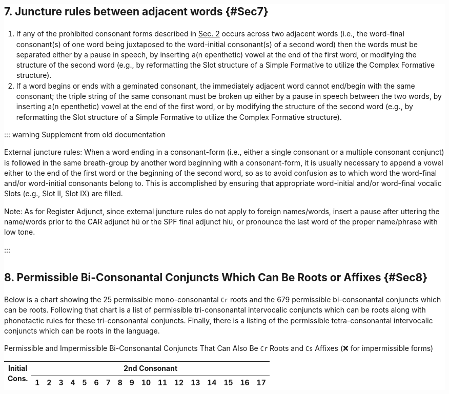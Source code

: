 ## 7. Juncture rules between adjacent words {#Sec7}

1. If any of the prohibited consonant forms described in [Sec. 2](#Sec2) occurs across two adjacent words (i.e., the word-final consonant(s) of one word being juxtaposed to the word-initial consonant(s) of a second word) then the words must be separated either by a pause in speech, by inserting a(n epenthetic) vowel at the end of the first word, or modifying the structure of the second word (e.g., by reformatting the Slot structure of a Simple Formative to utilize the Complex Formative structure).
2. If a word begins or ends with a geminated consonant, the immediately adjacent word cannot end/begin with the same consonant; the triple string of the same consonant must be broken up either by a pause in speech between the two words, by inserting a(n epenthetic) vowel at the end of the first word, or by modifying the structure of the second word (e.g., by reformatting the Slot structure of a Simple Formative to utilize the Complex Formative structure).

::: warning Supplement from old documentation

External juncture rules: When a word ending in a consonant-form (i.e., either a single consonant or a multiple consonant conjunct) is followed in the same breath-group by another word beginning with a consonant-form, it is usually necessary to append a vowel either to the end of the first word or the beginning of the second word, so as to avoid confusion as to which word the word-final and/or word-initial consonants belong to. This is accomplished by ensuring that appropriate word-initial and/or word-final vocalic Slots (e.g., Slot II, Slot IX) are filled.

Note: As for Register Adjunct, since external juncture rules do not apply to foreign names/words, insert a pause after uttering the name/words prior to the CAR adjunct hü or the SPF final adjunct hiu, or pronounce the last word of the proper name/phrase with low tone.

:::

## 8. Permissible Bi-Consonantal Conjuncts Which Can Be Roots or Affixes {#Sec8}

Below is a chart showing the 25 permissible mono-consonantal `Cr` roots and the 679 permissible bi-consonantal conjuncts which can be roots. Following that chart is a list of permissible tri-consonantal intervocalic conjuncts which can be roots along with phonotactic rules for these tri-consonantal conjuncts. Finally, there is a listing of the permissible tetra-consonantal intervocalic conjuncts which can be roots in the language.

Permissible and Impermissible Bi-Consonantal Conjuncts That Can Also Be `Cr` Roots and `Cs` Affixes (❌ for impermissible forms)

<table>
<thead>
  <tr>
    <th colspan="2" rowspan="3">Initial<br>Cons.</th>
    <th colspan="31">2nd Consonant</th>
  </tr>
  <tr>
    <th>1</th>
    <th>2</th>
    <th>3</th>
    <th>4</th>
    <th>5</th>
    <th>6</th>
    <th>7</th>
    <th>8</th>
    <th>9</th>
    <th>10</th>
    <th>11</th>
    <th>12</th>
    <th>13</th>
    <th>14</th>
    <th>15</th>
    <th>16</th>
    <th>17</th>